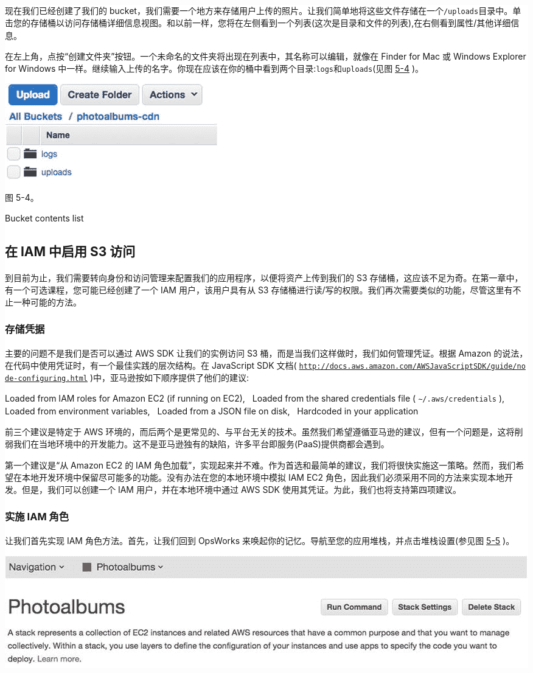 现在我们已经创建了我们的 bucket，我们需要一个地方来存储用户上传的照片。让我们简单地将这些文件存储在一个`/uploads`目录中。单击您的存储桶以访问存储桶详细信息视图。和以前一样，您将在左侧看到一个列表(这次是目录和文件的列表),在右侧看到属性/其他详细信息。

在左上角，点按“创建文件夹”按钮。一个未命名的文件夹将出现在列表中，其名称可以编辑，就像在 Finder for Mac 或 Windows Explorer for Windows 中一样。继续输入上传的名字。你现在应该在你的桶中看到两个目录:`logs`和`uploads`(见图 [5-4](#Fig4) )。

![A978-1-4842-0653-9_5_Fig4_HTML.jpg](img/A978-1-4842-0653-9_5_Fig4_HTML.jpg)

图 5-4。

Bucket contents list

## 在 IAM 中启用 S3 访问

到目前为止，我们需要转向身份和访问管理来配置我们的应用程序，以便将资产上传到我们的 S3 存储桶，这应该不足为奇。在第一章中，有一个可选课程，您可能已经创建了一个 IAM 用户，该用户具有从 S3 存储桶进行读/写的权限。我们再次需要类似的功能，尽管这里有不止一种可能的方法。

### 存储凭据

主要的问题不是我们是否可以通过 AWS SDK 让我们的实例访问 S3 桶，而是当我们这样做时，我们如何管理凭证。根据 Amazon 的说法，在代码中使用凭证时，有一个最佳实践的层次结构。在 JavaScript SDK 文档( [`http://docs.aws.amazon.com/AWSJavaScriptSDK/guide/node-configuring.html`](http://docs.aws.amazon.com/AWSJavaScriptSDK/guide/node-configuring.html) )中，亚马逊按如下顺序提供了他们的建议:

Loaded from IAM roles for Amazon EC2 (if running on EC2),   Loaded from the shared credentials file ( `∼/.aws/credentials` ),   Loaded from environment variables,   Loaded from a JSON file on disk,   Hardcoded in your application  

前三个建议是特定于 AWS 环境的，而后两个是更常见的、与平台无关的技术。虽然我们希望遵循亚马逊的建议，但有一个问题是，这将削弱我们在当地环境中的开发能力。这不是亚马逊独有的缺陷，许多平台即服务(PaaS)提供商都会遇到。

第一个建议是“从 Amazon EC2 的 IAM 角色加载”，实现起来并不难。作为首选和最简单的建议，我们将很快实施这一策略。然而，我们希望在本地开发环境中保留尽可能多的功能。没有办法在您的本地环境中模拟 IAM EC2 角色，因此我们必须采用不同的方法来实现本地开发。但是，我们可以创建一个 IAM 用户，并在本地环境中通过 AWS SDK 使用其凭证。为此，我们也将支持第四项建议。

### 实施 IAM 角色

让我们首先实现 IAM 角色方法。首先，让我们回到 OpsWorks 来唤起你的记忆。导航至您的应用堆栈，并点击堆栈设置(参见图 [5-5](#Fig5) )。

![A978-1-4842-0653-9_5_Fig5_HTML.jpg](img/A978-1-4842-0653-9_5_Fig5_HTML.jpg)
